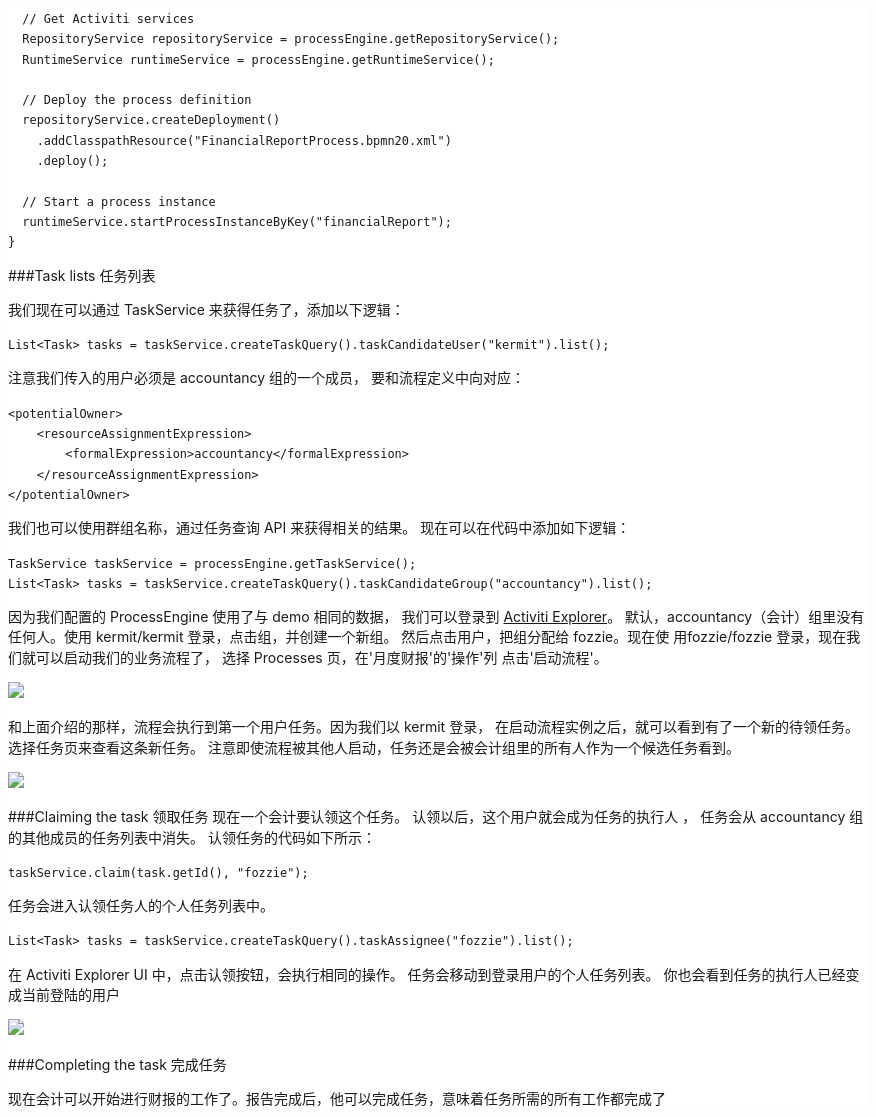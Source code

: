 	  // Get Activiti services
	  RepositoryService repositoryService = processEngine.getRepositoryService();
	  RuntimeService runtimeService = processEngine.getRuntimeService();
	  
	  // Deploy the process definition
	  repositoryService.createDeployment()
	    .addClasspathResource("FinancialReportProcess.bpmn20.xml")
	    .deploy();
	    
	  // Start a process instance
	  runtimeService.startProcessInstanceByKey("financialReport");
	}

###Task lists 任务列表

我们现在可以通过 TaskService 来获得任务了，添加以下逻辑：

	List<Task> tasks = taskService.createTaskQuery().taskCandidateUser("kermit").list();

注意我们传入的用户必须是 accountancy 组的一个成员， 要和流程定义中向对应：

	<potentialOwner>
		<resourceAssignmentExpression>
			<formalExpression>accountancy</formalExpression>
		</resourceAssignmentExpression>
	</potentialOwner>

我们也可以使用群组名称，通过任务查询 API 来获得相关的结果。 现在可以在代码中添加如下逻辑：

	TaskService taskService = processEngine.getTaskService();
	List<Task> tasks = taskService.createTaskQuery().taskCandidateGroup("accountancy").list();

因为我们配置的 ProcessEngine 使用了与 demo 相同的数据， 我们可以登录到 [Activiti Explorer](http://localhost:8080/activiti-explorer/)。 默认，accountancy（会计）组里没有任何人。使用 kermit/kermit 登录，点击组，并创建一个新组。 然后点击用户，把组分配给 fozzie。现在使 用fozzie/fozzie 登录，现在我们就可以启动我们的业务流程了， 选择 Processes 页，在'月度财报'的'操作'列 点击'启动流程'。

![](http://99btgc01.info/uploads/2014/12/bpmn.financial.report.example.start.process.png)

和上面介绍的那样，流程会执行到第一个用户任务。因为我们以 kermit 登录， 在启动流程实例之后，就可以看到有了一个新的待领任务。 选择任务页来查看这条新任务。 注意即使流程被其他人启动，任务还是会被会计组里的所有人作为一个候选任务看到。

![](http://99btgc01.info/uploads/2014/12/bpmn.financial.report.example.task.assigned.png)

###Claiming the task 领取任务
现在一个会计要认领这个任务。 认领以后，这个用户就会成为任务的执行人 ， 任务会从 accountancy 组的其他成员的任务列表中消失。 认领任务的代码如下所示：

	taskService.claim(task.getId(), "fozzie");

任务会进入认领任务人的个人任务列表中。

	List<Task> tasks = taskService.createTaskQuery().taskAssignee("fozzie").list();

在 Activiti Explorer UI 中，点击认领按钮，会执行相同的操作。 任务会移动到登录用户的个人任务列表。 你也会看到任务的执行人已经变成当前登陆的用户

![](http://99btgc01.info/uploads/2014/12/bpmn.financial.report.example.claim.task.png)

###Completing the task 完成任务

现在会计可以开始进行财报的工作了。报告完成后，他可以完成任务，意味着任务所需的所有工作都完成了
